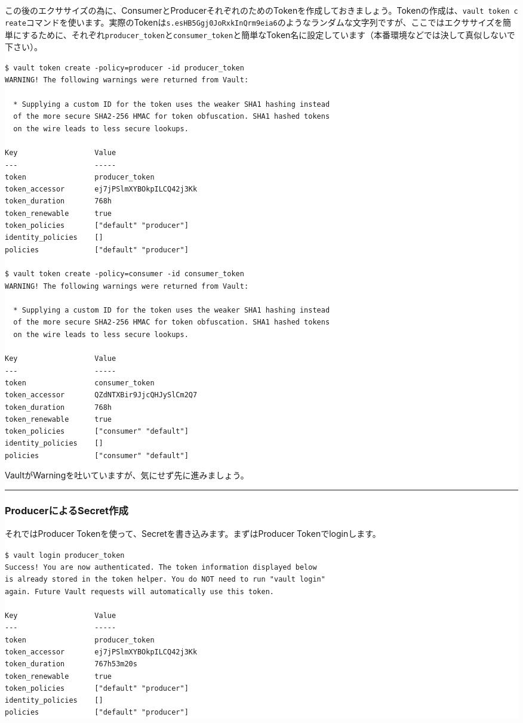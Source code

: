 この後のエクササイズの為に、ConsumerとProducerそれぞれのためのTokenを作成しておきましょう。Tokenの作成は、`vault token create`コマンドを使います。実際のTokenは`s.esHB5Ggj0JoRxkInQrm9eia6`のようなランダムな文字列ですが、ここではエクササイズを簡単にするために、それぞれ`producer_token`と`consumer_token`と簡単なToken名に設定しています（本番環境などでは決して真似しないで下さい）。


```console
$ vault token create -policy=producer -id producer_token
WARNING! The following warnings were returned from Vault:

  * Supplying a custom ID for the token uses the weaker SHA1 hashing instead
  of the more secure SHA2-256 HMAC for token obfuscation. SHA1 hashed tokens
  on the wire leads to less secure lookups.

Key                  Value
---                  -----
token                producer_token
token_accessor       ej7jPSlmXYBOkpILCQ42j3Kk
token_duration       768h
token_renewable      true
token_policies       ["default" "producer"]
identity_policies    []
policies             ["default" "producer"]

$ vault token create -policy=consumer -id consumer_token
WARNING! The following warnings were returned from Vault:

  * Supplying a custom ID for the token uses the weaker SHA1 hashing instead
  of the more secure SHA2-256 HMAC for token obfuscation. SHA1 hashed tokens
  on the wire leads to less secure lookups.

Key                  Value
---                  -----
token                consumer_token
token_accessor       QZdNTXBir9JjcQHJySlCm2Q7
token_duration       768h
token_renewable      true
token_policies       ["consumer" "default"]
identity_policies    []
policies             ["consumer" "default"]
```

VaultがWarningを吐いていますが、気にせず先に進みましょう。

---
### ProducerによるSecret作成

それではProducer Tokenを使って、Secretを書き込みます。まずはProducer Tokenでloginします。

```console
$ vault login producer_token
Success! You are now authenticated. The token information displayed below
is already stored in the token helper. You do NOT need to run "vault login"
again. Future Vault requests will automatically use this token.

Key                  Value
---                  -----
token                producer_token
token_accessor       ej7jPSlmXYBOkpILCQ42j3Kk
token_duration       767h53m20s
token_renewable      true
token_policies       ["default" "producer"]
identity_policies    []
policies             ["default" "producer"]
```
